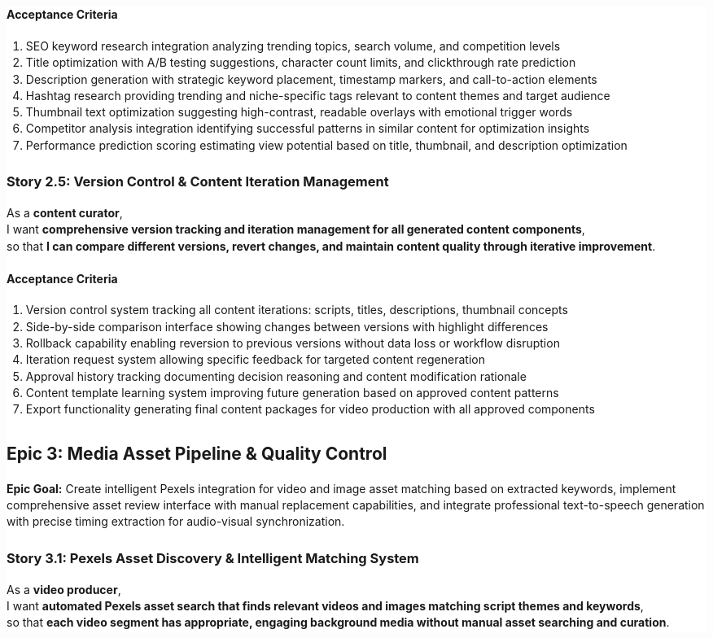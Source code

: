 #### Acceptance Criteria

1. SEO keyword research integration analyzing trending topics, search volume, and competition levels
2. Title optimization with A/B testing suggestions, character count limits, and clickthrough rate prediction
3. Description generation with strategic keyword placement, timestamp markers, and call-to-action elements
4. Hashtag research providing trending and niche-specific tags relevant to content themes and target audience
5. Thumbnail text optimization suggesting high-contrast, readable overlays with emotional trigger words
6. Competitor analysis integration identifying successful patterns in similar content for optimization insights
7. Performance prediction scoring estimating view potential based on title, thumbnail, and description optimization

### Story 2.5: Version Control & Content Iteration Management

As a **content curator**,  
I want **comprehensive version tracking and iteration management for all generated content components**,  
so that **I can compare different versions, revert changes, and maintain content quality through iterative improvement**.

#### Acceptance Criteria

1. Version control system tracking all content iterations: scripts, titles, descriptions, thumbnail concepts
2. Side-by-side comparison interface showing changes between versions with highlight differences
3. Rollback capability enabling reversion to previous versions without data loss or workflow disruption
4. Iteration request system allowing specific feedback for targeted content regeneration
5. Approval history tracking documenting decision reasoning and content modification rationale
6. Content template learning system improving future generation based on approved content patterns
7. Export functionality generating final content packages for video production with all approved components

## Epic 3: Media Asset Pipeline & Quality Control

**Epic Goal:** Create intelligent Pexels integration for video and image asset matching based on extracted keywords, implement comprehensive asset review interface with manual replacement capabilities, and integrate professional text-to-speech generation with precise timing extraction for audio-visual synchronization.

### Story 3.1: Pexels Asset Discovery & Intelligent Matching System

As a **video producer**,  
I want **automated Pexels asset search that finds relevant videos and images matching script themes and keywords**,  
so that **each video segment has appropriate, engaging background media without manual asset searching and curation**.
